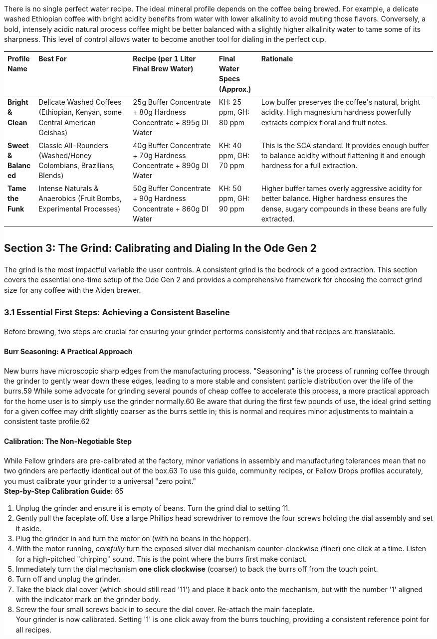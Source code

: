 There is no single perfect water recipe. The ideal mineral profile depends on the coffee being brewed. For example, a delicate washed Ethiopian coffee with bright acidity benefits from water with lower alkalinity to avoid muting those flavors. Conversely, a bold, intensely acidic natural process coffee might be better balanced with a slightly higher alkalinity water to tame some of its sharpness. This level of control allows water to become another tool for dialing in the perfect cup.

| Profile Name | Best For | Recipe (per 1 Liter Final Brew Water) | Final Water Specs (Approx.) | Rationale |
| :---- | :---- | :---- | :---- | :---- |
| **Bright & Clean** | Delicate Washed Coffees (Ethiopian, Kenyan, some Central American Geishas) | 25g Buffer Concentrate \+ 80g Hardness Concentrate \+ 895g DI Water | KH: 25 ppm, GH: 80 ppm | Low buffer preserves the coffee's natural, bright acidity. High magnesium hardness powerfully extracts complex floral and fruit notes. |
| **Sweet & Balanced** | Classic All-Rounders (Washed/Honey Colombians, Brazilians, Blends) | 40g Buffer Concentrate \+ 70g Hardness Concentrate \+ 890g DI Water | KH: 40 ppm, GH: 70 ppm | This is the SCA standard. It provides enough buffer to balance acidity without flattening it and enough hardness for a full extraction. |
| **Tame the Funk** | Intense Naturals & Anaerobics (Fruit Bombs, Experimental Processes) | 50g Buffer Concentrate \+ 90g Hardness Concentrate \+ 860g DI Water | KH: 50 ppm, GH: 90 ppm | Higher buffer tames overly aggressive acidity for better balance. Higher hardness ensures the dense, sugary compounds in these beans are fully extracted. |

## **Section 3: The Grind: Calibrating and Dialing In the Ode Gen 2**

The grind is the most impactful variable the user controls. A consistent grind is the bedrock of a good extraction. This section covers the essential one-time setup of the Ode Gen 2 and provides a comprehensive framework for choosing the correct grind size for any coffee with the Aiden brewer.

### **3.1 Essential First Steps: Achieving a Consistent Baseline**

Before brewing, two steps are crucial for ensuring your grinder performs consistently and that recipes are translatable.

#### **Burr Seasoning: A Practical Approach**

New burrs have microscopic sharp edges from the manufacturing process. "Seasoning" is the process of running coffee through the grinder to gently wear down these edges, leading to a more stable and consistent particle distribution over the life of the burrs.59 While some advocate for grinding several pounds of cheap coffee to accelerate this process, a more practical approach for the home user is to simply use the grinder normally.60 Be aware that during the first few pounds of use, the ideal grind setting for a given coffee may drift slightly coarser as the burrs settle in; this is normal and requires minor adjustments to maintain a consistent taste profile.62

#### **Calibration: The Non-Negotiable Step**

While Fellow grinders are pre-calibrated at the factory, minor variations in assembly and manufacturing tolerances mean that no two grinders are perfectly identical out of the box.63 To use this guide, community recipes, or Fellow Drops profiles accurately, you must calibrate your grinder to a universal "zero point."  
**Step-by-Step Calibration Guide:** 65

1. Unplug the grinder and ensure it is empty of beans. Turn the grind dial to setting 11\.  
2. Gently pull the faceplate off. Use a large Phillips head screwdriver to remove the four screws holding the dial assembly and set it aside.  
3. Plug the grinder in and turn the motor on (with no beans in the hopper).  
4. With the motor running, *carefully* turn the exposed silver dial mechanism counter-clockwise (finer) one click at a time. Listen for a high-pitched "chirping" sound. This is the point where the burrs first make contact.  
5. Immediately turn the dial mechanism **one click clockwise** (coarser) to back the burrs off from the touch point.  
6. Turn off and unplug the grinder.  
7. Take the black dial cover (which should still read '11') and place it back onto the mechanism, but with the number '1' aligned with the indicator mark on the grinder body.  
8. Screw the four small screws back in to secure the dial cover. Re-attach the main faceplate.  
   Your grinder is now calibrated. Setting '1' is one click away from the burrs touching, providing a consistent reference point for all recipes.
